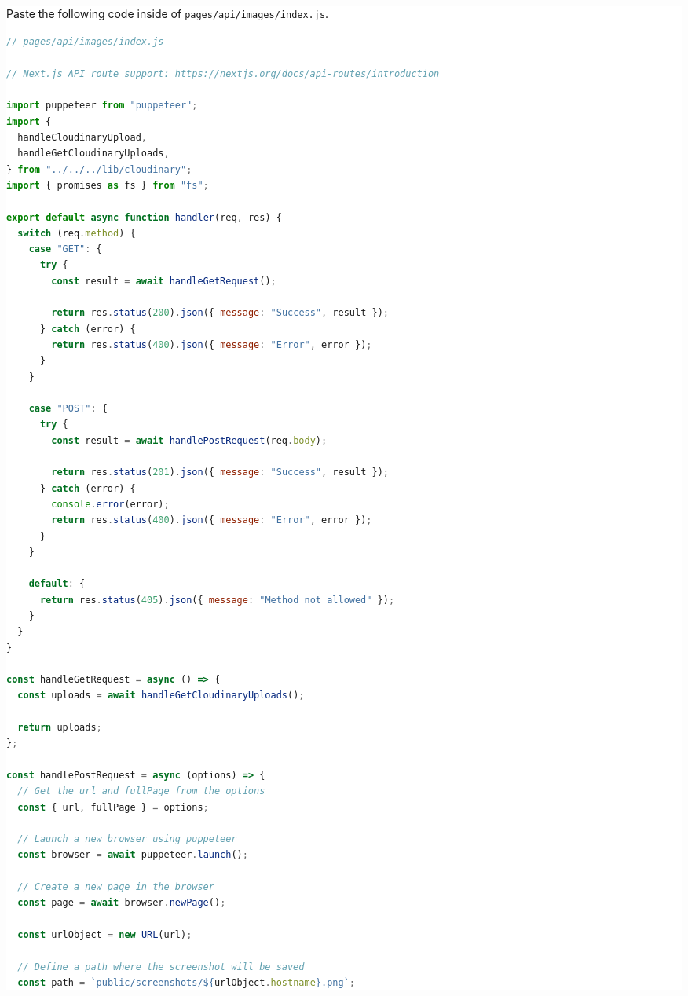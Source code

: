 Paste the following code inside of `pages/api/images/index.js`.

```js
// pages/api/images/index.js

// Next.js API route support: https://nextjs.org/docs/api-routes/introduction

import puppeteer from "puppeteer";
import {
  handleCloudinaryUpload,
  handleGetCloudinaryUploads,
} from "../../../lib/cloudinary";
import { promises as fs } from "fs";

export default async function handler(req, res) {
  switch (req.method) {
    case "GET": {
      try {
        const result = await handleGetRequest();

        return res.status(200).json({ message: "Success", result });
      } catch (error) {
        return res.status(400).json({ message: "Error", error });
      }
    }

    case "POST": {
      try {
        const result = await handlePostRequest(req.body);

        return res.status(201).json({ message: "Success", result });
      } catch (error) {
        console.error(error);
        return res.status(400).json({ message: "Error", error });
      }
    }

    default: {
      return res.status(405).json({ message: "Method not allowed" });
    }
  }
}

const handleGetRequest = async () => {
  const uploads = await handleGetCloudinaryUploads();

  return uploads;
};

const handlePostRequest = async (options) => {
  // Get the url and fullPage from the options
  const { url, fullPage } = options;

  // Launch a new browser using puppeteer
  const browser = await puppeteer.launch();

  // Create a new page in the browser
  const page = await browser.newPage();

  const urlObject = new URL(url);

  // Define a path where the screenshot will be saved
  const path = `public/screenshots/${urlObject.hostname}.png`;

```
